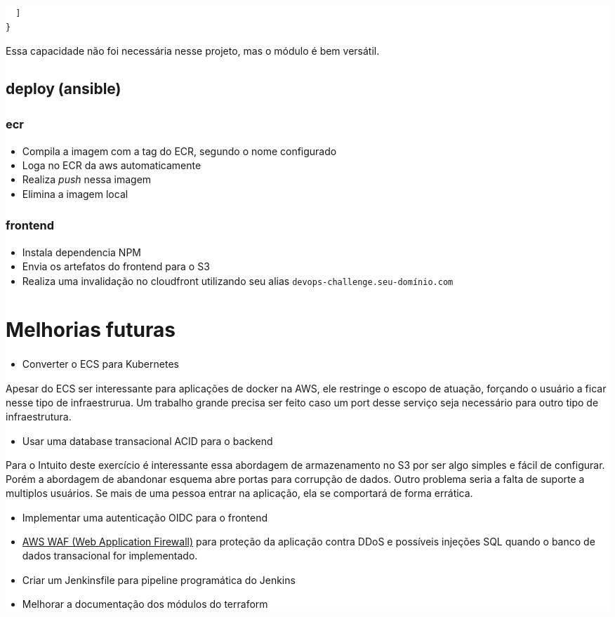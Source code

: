 ```js
  ]
}
```
Essa capacidade não foi necessária nesse projeto, mas o módulo é bem versátil.

## deploy (ansible)

### ecr
- Compila a imagem com a tag do ECR, segundo o nome configurado
- Loga no ECR da aws automaticamente
- Realiza *push* nessa imagem
- Elimina a imagem local

### frontend
- Instala dependencia NPM
- Envia os artefatos do frontend para o S3
- Realiza uma invalidação no cloudfront utilizando seu alias `devops-challenge.seu-domínio.com`

# Melhorias futuras

- Converter o ECS para Kubernetes

Apesar do ECS ser interessante para aplicações de docker na AWS, ele restringe o escopo de atuação, forçando o usuário a ficar nesse tipo de infraestrurua. Um trabalho grande precisa ser feito caso um port desse serviço seja necessário para outro tipo de infraestrutura.

- Usar uma database transacional ACID para o backend

Para o Intuito deste exercício é interessante essa abordagem de armazenamento no S3 por ser algo simples e fácil de configurar. Porém a abordagem de abandonar esquema abre portas para corrupção de dados. Outro problema seria a falta de suporte a multiplos usuários. Se mais de uma pessoa entrar na aplicação, ela se comportará de forma errática.

- Implementar uma autenticação OIDC para o frontend

- [AWS WAF (Web Application Firewall)](https://aws.amazon.com/waf/) para proteção da aplicação contra DDoS e possíveis injeções SQL quando o banco de dados transacional for implementado.

- Criar um Jenkinsfile para pipeline programática do Jenkins

- Melhorar a documentação dos módulos do terraform
